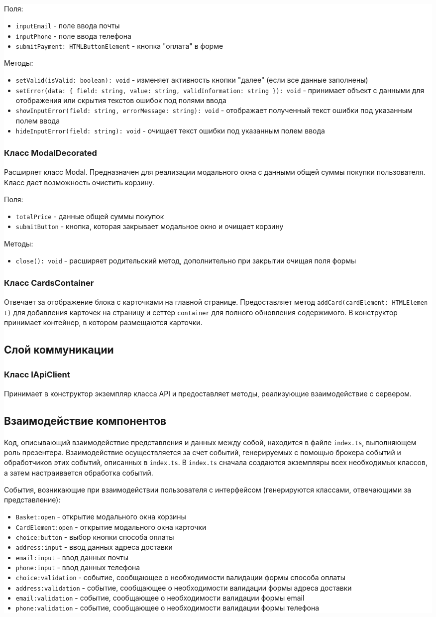 Поля:
- `inputEmail` - поле ввода почты
- `inputPhone` - поле ввода телефона
- `submitPayment: HTMLButtonElement` - кнопка "оплата" в форме

Методы:
- `setValid(isValid: boolean): void` - изменяет активность кнопки "далее" (если все данные заполнены)
- `setError(data: { field: string, value: string, validInformation: string }): void` - принимает объект с данными для отображения или скрытия текстов ошибок под полями ввода
- `showInputError(field: string, errorMessage: string): void` - отображает полученный текст ошибки под указанным полем ввода
- `hideInputError(field: string): void` - очищает текст ошибки под указанным полем ввода

### Класс ModalDecorated

Расширяет класс Modal. Предназначен для реализации модального окна с данными общей суммы покупки пользователя. Класс дает возможность очистить корзину.

Поля:
- `totalPrice` - данные общей суммы покупок
- `submitButton` - кнопка, которая закрывает модальное окно и очищает корзину

Методы:
- `close(): void` - расширяет родительский метод, дополнительно при закрытии очищая поля формы

### Класс CardsContainer

Отвечает за отображение блока с карточками на главной странице. Предоставляет метод `addCard(cardElement: HTMLElement)` для добавления карточек на страницу и сеттер `container` для полного обновления содержимого. В конструктор принимает контейнер, в котором размещаются карточки.

## Слой коммуникации

### Класс IApiClient

Принимает в конструктор экземпляр класса API и предоставляет методы, реализующие взаимодействие с сервером.

## Взаимодействие компонентов

Код, описывающий взаимодействие представления и данных между собой, находится в файле `index.ts`, выполняющем роль презентера. Взаимодействие осуществляется за счет событий, генерируемых с помощью брокера событий и обработчиков этих событий, описанных в `index.ts`. В `index.ts` сначала создаются экземпляры всех необходимых классов, а затем настраивается обработка событий.

События, возникающие при взаимодействии пользователя с интерфейсом (генерируются классами, отвечающими за представление):

- `Basket:open` - открытие модального окна корзины
- `CardElement:open` - открытие модального окна карточки
- `choice:button` - выбор кнопки способа оплаты
- `address:input` - ввод данных адреса доставки
- `email:input` - ввод данных почты
- `phone:input` - ввод данных телефона
- `choice:validation` - событие, сообщающее о необходимости валидации формы способа оплаты
- `address:validation` - событие, сообщающее о необходимости валидации формы адреса доставки
- `email:validation` - событие, сообщающее о необходимости валидации формы email
- `phone:validation` - событие, сообщающее о необходимости валидации формы телефона
